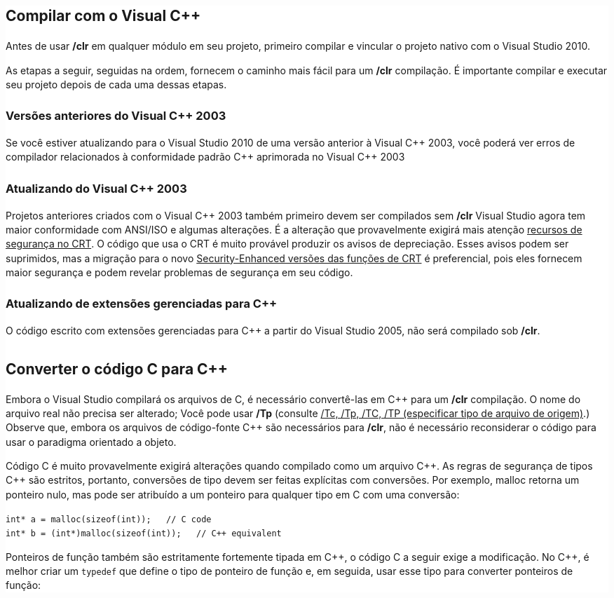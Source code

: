 ## <a name="compile-with-visual-c"></a>Compilar com o Visual C++

Antes de usar **/clr** em qualquer módulo em seu projeto, primeiro compilar e vincular o projeto nativo com o Visual Studio 2010.

As etapas a seguir, seguidas na ordem, fornecem o caminho mais fácil para um **/clr** compilação. É importante compilar e executar seu projeto depois de cada uma dessas etapas.

### <a name="versions-prior-to-visual-c-2003"></a>Versões anteriores do Visual C++ 2003

Se você estiver atualizando para o Visual Studio 2010 de uma versão anterior à Visual C++ 2003, você poderá ver erros de compilador relacionados à conformidade padrão C++ aprimorada no Visual C++ 2003

### <a name="upgrading-from-visual-c-2003"></a>Atualizando do Visual C++ 2003

Projetos anteriores criados com o Visual C++ 2003 também primeiro devem ser compilados sem **/clr** Visual Studio agora tem maior conformidade com ANSI/ISO e algumas alterações. É a alteração que provavelmente exigirá mais atenção [recursos de segurança no CRT](../c-runtime-library/security-features-in-the-crt.md). O código que usa o CRT é muito provável produzir os avisos de depreciação. Esses avisos podem ser suprimidos, mas a migração para o novo [Security-Enhanced versões das funções de CRT](../c-runtime-library/security-enhanced-versions-of-crt-functions.md) é preferencial, pois eles fornecem maior segurança e podem revelar problemas de segurança em seu código.

### <a name="upgrading-from-managed-extensions-for-c"></a>Atualizando de extensões gerenciadas para C++

O código escrito com extensões gerenciadas para C++ a partir do Visual Studio 2005, não será compilado sob **/clr**.

## <a name="convert-c-code-to-c"></a>Converter o código C para C++

Embora o Visual Studio compilará os arquivos de C, é necessário convertê-las em C++ para um **/clr** compilação. O nome do arquivo real não precisa ser alterado; Você pode usar **/Tp** (consulte [/Tc, /Tp, /TC, /TP (especificar tipo de arquivo de origem)](../build/reference/tc-tp-tc-tp-specify-source-file-type.md).) Observe que, embora os arquivos de código-fonte C++ são necessários para **/clr**, não é necessário reconsiderar o código para usar o paradigma orientado a objeto.

Código C é muito provavelmente exigirá alterações quando compilado como um arquivo C++. As regras de segurança de tipos C++ são estritos, portanto, conversões de tipo devem ser feitas explícitas com conversões. Por exemplo, malloc retorna um ponteiro nulo, mas pode ser atribuído a um ponteiro para qualquer tipo em C com uma conversão:

```
int* a = malloc(sizeof(int));   // C code
int* b = (int*)malloc(sizeof(int));   // C++ equivalent
```

Ponteiros de função também são estritamente fortemente tipada em C++, o código C a seguir exige a modificação. No C++, é melhor criar um `typedef` que define o tipo de ponteiro de função e, em seguida, usar esse tipo para converter ponteiros de função:
